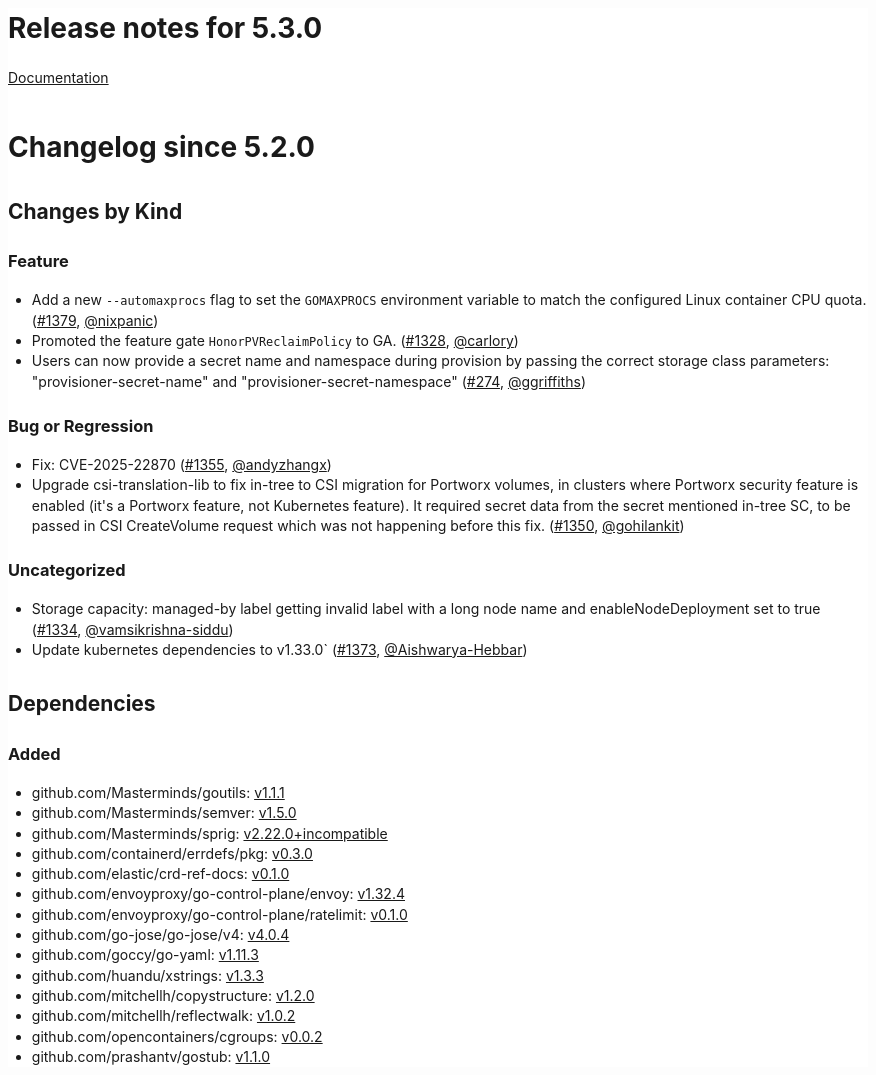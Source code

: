 # Release notes for 5.3.0

[Documentation](https://kubernetes-csi.github.io)

# Changelog since 5.2.0

## Changes by Kind

### Feature

- Add a new `--automaxprocs` flag to set the `GOMAXPROCS` environment variable to match the configured Linux container CPU quota. ([#1379](https://github.com/kubernetes-csi/external-provisioner/pull/1379), [@nixpanic](https://github.com/nixpanic))
- Promoted the feature gate `HonorPVReclaimPolicy` to GA. ([#1328](https://github.com/kubernetes-csi/external-provisioner/pull/1328), [@carlory](https://github.com/carlory))
- Users can now provide a secret name and namespace during provision by passing the correct storage class parameters: "provisioner-secret-name" and "provisioner-secret-namespace" ([#274](https://github.com/kubernetes-csi/external-provisioner/pull/274), [@ggriffiths](https://github.com/ggriffiths))

### Bug or Regression

- Fix: CVE-2025-22870 ([#1355](https://github.com/kubernetes-csi/external-provisioner/pull/1355), [@andyzhangx](https://github.com/andyzhangx))
- Upgrade csi-translation-lib to fix in-tree to CSI migration for Portworx volumes, in clusters where Portworx security feature is enabled (it's a Portworx feature, not Kubernetes feature). It required secret data from the secret mentioned in-tree SC, to be passed in CSI CreateVolume request which was not happening before this fix. ([#1350](https://github.com/kubernetes-csi/external-provisioner/pull/1350), [@gohilankit](https://github.com/gohilankit))

### Uncategorized

- Storage capacity: managed-by label getting invalid label  with a long node name and enableNodeDeployment set to true ([#1334](https://github.com/kubernetes-csi/external-provisioner/pull/1334), [@vamsikrishna-siddu](https://github.com/vamsikrishna-siddu))
- Update kubernetes dependencies to v1.33.0` ([#1373](https://github.com/kubernetes-csi/external-provisioner/pull/1373), [@Aishwarya-Hebbar](https://github.com/Aishwarya-Hebbar))

## Dependencies

### Added
- github.com/Masterminds/goutils: [v1.1.1](https://github.com/Masterminds/goutils/tree/v1.1.1)
- github.com/Masterminds/semver: [v1.5.0](https://github.com/Masterminds/semver/tree/v1.5.0)
- github.com/Masterminds/sprig: [v2.22.0+incompatible](https://github.com/Masterminds/sprig/tree/v2.22.0)
- github.com/containerd/errdefs/pkg: [v0.3.0](https://github.com/containerd/errdefs/tree/pkg/v0.3.0)
- github.com/elastic/crd-ref-docs: [v0.1.0](https://github.com/elastic/crd-ref-docs/tree/v0.1.0)
- github.com/envoyproxy/go-control-plane/envoy: [v1.32.4](https://github.com/envoyproxy/go-control-plane/tree/envoy/v1.32.4)
- github.com/envoyproxy/go-control-plane/ratelimit: [v0.1.0](https://github.com/envoyproxy/go-control-plane/tree/ratelimit/v0.1.0)
- github.com/go-jose/go-jose/v4: [v4.0.4](https://github.com/go-jose/go-jose/tree/v4.0.4)
- github.com/goccy/go-yaml: [v1.11.3](https://github.com/goccy/go-yaml/tree/v1.11.3)
- github.com/huandu/xstrings: [v1.3.3](https://github.com/huandu/xstrings/tree/v1.3.3)
- github.com/mitchellh/copystructure: [v1.2.0](https://github.com/mitchellh/copystructure/tree/v1.2.0)
- github.com/mitchellh/reflectwalk: [v1.0.2](https://github.com/mitchellh/reflectwalk/tree/v1.0.2)
- github.com/opencontainers/cgroups: [v0.0.2](https://github.com/opencontainers/cgroups/tree/v0.0.2)
- github.com/prashantv/gostub: [v1.1.0](https://github.com/prashantv/gostub/tree/v1.1.0)